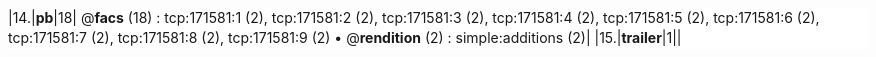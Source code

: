 |14.|__pb__|18| @__facs__ (18) : tcp:171581:1 (2), tcp:171581:2 (2), tcp:171581:3 (2), tcp:171581:4 (2), tcp:171581:5 (2), tcp:171581:6 (2), tcp:171581:7 (2), tcp:171581:8 (2), tcp:171581:9 (2)  •  @__rendition__ (2) : simple:additions (2)|
|15.|__trailer__|1||
